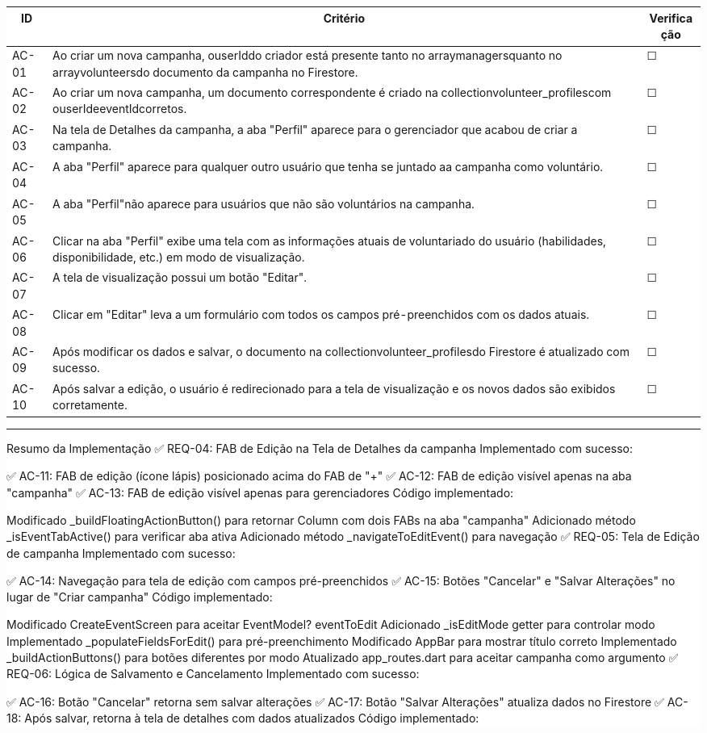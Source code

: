 | ID | Critério | Verificação |
| --- | --- | --- |
| AC-01 | Ao criar um nova campanha, ouserIddo criador está presente tanto no arraymanagersquanto no arrayvolunteersdo documento da campanha no Firestore. | ☐ |
| AC-02 | Ao criar um nova campanha, um documento correspondente é criado na collectionvolunteer_profilescom ouserIdeeventIdcorretos. | ☐ |
| AC-03 | Na tela de Detalhes da campanha, a aba "Perfil" aparece para o gerenciador que acabou de criar a campanha. | ☐ |
| AC-04 | A aba "Perfil" aparece para qualquer outro usuário que tenha se juntado aa campanha como voluntário. | ☐ |
| AC-05 | A aba "Perfil"não aparece para usuários que não são voluntários na campanha. | ☐ |
| AC-06 | Clicar na aba "Perfil" exibe uma tela com as informações atuais de voluntariado do usuário (habilidades, disponibilidade, etc.) em modo de visualização. | ☐ |
| AC-07 | A tela de visualização possui um botão "Editar". | ☐ |
| AC-08 | Clicar em "Editar" leva a um formulário com todos os campos pré-preenchidos com os dados atuais. | ☐ |
| AC-09 | Após modificar os dados e salvar, o documento na collectionvolunteer_profilesdo Firestore é atualizado com sucesso. | ☐ |
| AC-10 | Após salvar a edição, o usuário é redirecionado para a tela de visualização e os novos dados são exibidos corretamente. | ☐ |


-------------------------------------------------------------------------
Resumo da Implementação
✅ REQ-04: FAB de Edição na Tela de Detalhes da campanha
Implementado com sucesso:

✅ AC-11: FAB de edição (ícone lápis) posicionado acima do FAB de "+"
✅ AC-12: FAB de edição visível apenas na aba "campanha"
✅ AC-13: FAB de edição visível apenas para gerenciadores
Código implementado:

Modificado _buildFloatingActionButton() para retornar Column com dois FABs na aba "campanha"
Adicionado método _isEventTabActive() para verificar aba ativa
Adicionado método _navigateToEditEvent() para navegação
✅ REQ-05: Tela de Edição de campanha
Implementado com sucesso:

✅ AC-14: Navegação para tela de edição com campos pré-preenchidos
✅ AC-15: Botões "Cancelar" e "Salvar Alterações" no lugar de "Criar campanha"
Código implementado:

Modificado CreateEventScreen para aceitar EventModel? eventToEdit
Adicionado _isEditMode getter para controlar modo
Implementado _populateFieldsForEdit() para pré-preenchimento
Modificado AppBar para mostrar título correto
Implementado _buildActionButtons() para botões diferentes por modo
Atualizado app_routes.dart para aceitar campanha como argumento
✅ REQ-06: Lógica de Salvamento e Cancelamento
Implementado com sucesso:

✅ AC-16: Botão "Cancelar" retorna sem salvar alterações
✅ AC-17: Botão "Salvar Alterações" atualiza dados no Firestore
✅ AC-18: Após salvar, retorna à tela de detalhes com dados atualizados
Código implementado:
